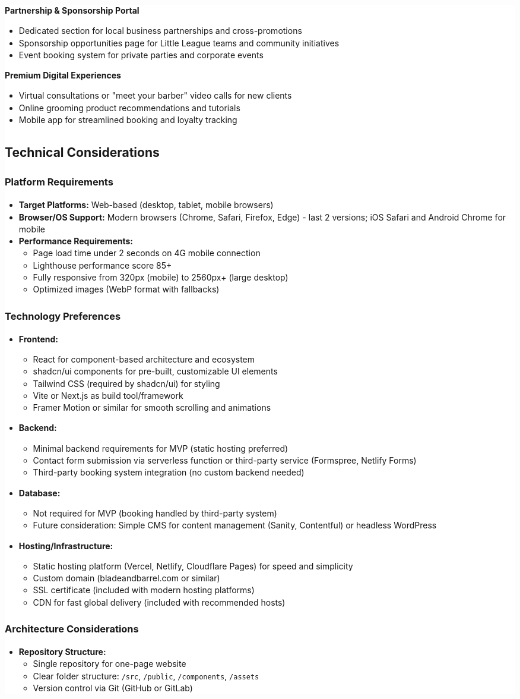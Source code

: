**Partnership & Sponsorship Portal**
- Dedicated section for local business partnerships and cross-promotions
- Sponsorship opportunities page for Little League teams and community initiatives
- Event booking system for private parties and corporate events

**Premium Digital Experiences**
- Virtual consultations or "meet your barber" video calls for new clients
- Online grooming product recommendations and tutorials
- Mobile app for streamlined booking and loyalty tracking

## Technical Considerations

### Platform Requirements

- **Target Platforms:** Web-based (desktop, tablet, mobile browsers)
- **Browser/OS Support:** Modern browsers (Chrome, Safari, Firefox, Edge) - last 2 versions; iOS Safari and Android Chrome for mobile
- **Performance Requirements:**
  - Page load time under 2 seconds on 4G mobile connection
  - Lighthouse performance score 85+
  - Fully responsive from 320px (mobile) to 2560px+ (large desktop)
  - Optimized images (WebP format with fallbacks)

### Technology Preferences

- **Frontend:**
  - React for component-based architecture and ecosystem
  - shadcn/ui components for pre-built, customizable UI elements
  - Tailwind CSS (required by shadcn/ui) for styling
  - Vite or Next.js as build tool/framework
  - Framer Motion or similar for smooth scrolling and animations

- **Backend:**
  - Minimal backend requirements for MVP (static hosting preferred)
  - Contact form submission via serverless function or third-party service (Formspree, Netlify Forms)
  - Third-party booking system integration (no custom backend needed)

- **Database:**
  - Not required for MVP (booking handled by third-party system)
  - Future consideration: Simple CMS for content management (Sanity, Contentful) or headless WordPress

- **Hosting/Infrastructure:**
  - Static hosting platform (Vercel, Netlify, Cloudflare Pages) for speed and simplicity
  - Custom domain (bladeandbarrel.com or similar)
  - SSL certificate (included with modern hosting platforms)
  - CDN for fast global delivery (included with recommended hosts)

### Architecture Considerations

- **Repository Structure:**
  - Single repository for one-page website
  - Clear folder structure: `/src`, `/public`, `/components`, `/assets`
  - Version control via Git (GitHub or GitLab)
